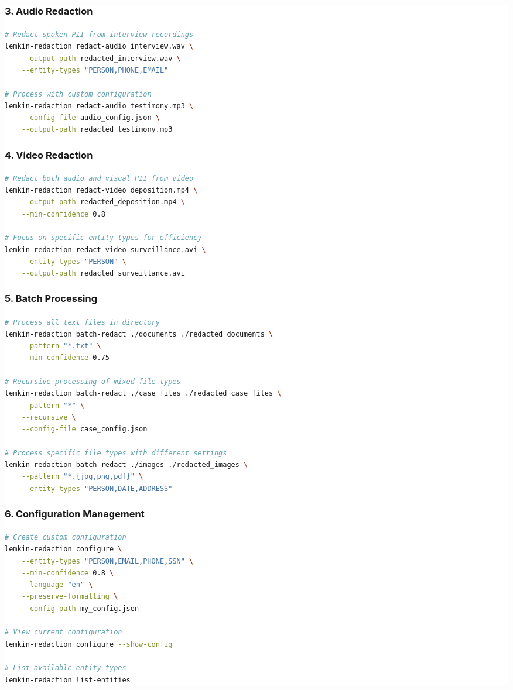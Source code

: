 ### 3. Audio Redaction

```bash
# Redact spoken PII from interview recordings
lemkin-redaction redact-audio interview.wav \
    --output-path redacted_interview.wav \
    --entity-types "PERSON,PHONE,EMAIL"

# Process with custom configuration
lemkin-redaction redact-audio testimony.mp3 \
    --config-file audio_config.json \
    --output-path redacted_testimony.mp3
```

### 4. Video Redaction

```bash
# Redact both audio and visual PII from video
lemkin-redaction redact-video deposition.mp4 \
    --output-path redacted_deposition.mp4 \
    --min-confidence 0.8

# Focus on specific entity types for efficiency
lemkin-redaction redact-video surveillance.avi \
    --entity-types "PERSON" \
    --output-path redacted_surveillance.avi
```

### 5. Batch Processing

```bash
# Process all text files in directory
lemkin-redaction batch-redact ./documents ./redacted_documents \
    --pattern "*.txt" \
    --min-confidence 0.75

# Recursive processing of mixed file types
lemkin-redaction batch-redact ./case_files ./redacted_case_files \
    --pattern "*" \
    --recursive \
    --config-file case_config.json

# Process specific file types with different settings
lemkin-redaction batch-redact ./images ./redacted_images \
    --pattern "*.{jpg,png,pdf}" \
    --entity-types "PERSON,DATE,ADDRESS"
```

### 6. Configuration Management

```bash
# Create custom configuration
lemkin-redaction configure \
    --entity-types "PERSON,EMAIL,PHONE,SSN" \
    --min-confidence 0.8 \
    --language "en" \
    --preserve-formatting \
    --config-path my_config.json

# View current configuration
lemkin-redaction configure --show-config

# List available entity types
lemkin-redaction list-entities

```